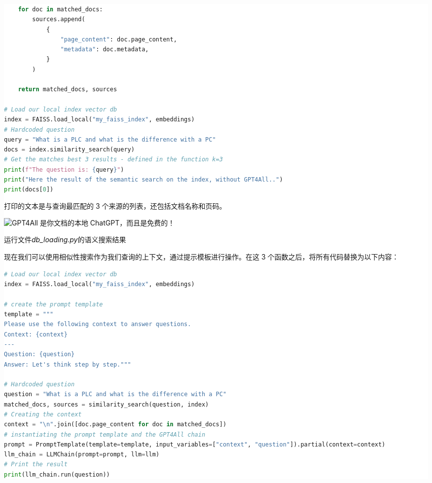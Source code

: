 ```py
    for doc in matched_docs:
        sources.append(
            {
                "page_content": doc.page_content,
                "metadata": doc.metadata,
            }
        )

    return matched_docs, sources

# Load our local index vector db
index = FAISS.load_local("my_faiss_index", embeddings)
# Hardcoded question
query = "What is a PLC and what is the difference with a PC"
docs = index.similarity_search(query)
# Get the matches best 3 results - defined in the function k=3
print(f"The question is: {query}")
print("Here the result of the semantic search on the index, without GPT4All..")
print(docs[0])
```

打印的文本是与查询最匹配的 3 个来源的列表，还包括文档名称和页码。

![GPT4All 是你文档的本地 ChatGPT，而且是免费的！](../Images/cb666d32a09071a7e154c4b2610c1394.png)

运行文件*db_loading.py*的语义搜索结果

现在我们可以使用相似性搜索作为我们查询的上下文，通过提示模板进行操作。在这 3 个函数之后，将所有代码替换为以下内容：

```py
# Load our local index vector db
index = FAISS.load_local("my_faiss_index", embeddings)

# create the prompt template
template = """
Please use the following context to answer questions.
Context: {context}
---
Question: {question}
Answer: Let's think step by step."""

# Hardcoded question
question = "What is a PLC and what is the difference with a PC"
matched_docs, sources = similarity_search(question, index)
# Creating the context
context = "\n".join([doc.page_content for doc in matched_docs])
# instantiating the prompt template and the GPT4All chain
prompt = PromptTemplate(template=template, input_variables=["context", "question"]).partial(context=context)
llm_chain = LLMChain(prompt=prompt, llm=llm)
# Print the result
print(llm_chain.run(question))
```

